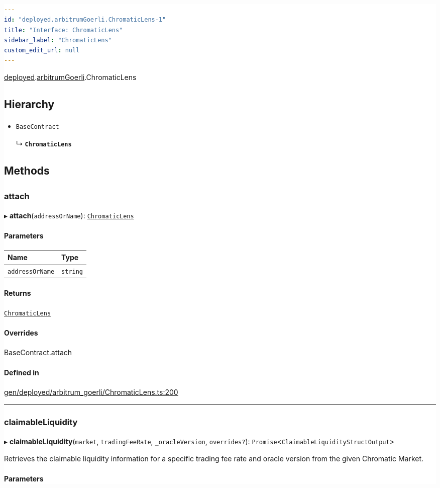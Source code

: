 ```yaml
---
id: "deployed.arbitrumGoerli.ChromaticLens-1"
title: "Interface: ChromaticLens"
sidebar_label: "ChromaticLens"
custom_edit_url: null
---
```


[deployed](../namespaces/deployed.md).[arbitrumGoerli](../namespaces/deployed.arbitrumGoerli.md).ChromaticLens

## Hierarchy

- `BaseContract`

  ↳ **`ChromaticLens`**

## Methods

### attach

▸ **attach**(`addressOrName`): [`ChromaticLens`](deployed.arbitrumGoerli.ChromaticLens-1.md)

#### Parameters

| Name | Type |
| :------ | :------ |
| `addressOrName` | `string` |

#### Returns

[`ChromaticLens`](deployed.arbitrumGoerli.ChromaticLens-1.md)

#### Overrides

BaseContract.attach

#### Defined in

[gen/deployed/arbitrum_goerli/ChromaticLens.ts:200](https://github.com/chromatic-protocol/sdk/blob/8bcb0f6/src/gen/deployed/arbitrum_goerli/ChromaticLens.ts#L200)

___

### claimableLiquidity

▸ **claimableLiquidity**(`market`, `tradingFeeRate`, `_oracleVersion`, `overrides?`): `Promise`<`ClaimableLiquidityStructOutput`\>

Retrieves the claimable liquidity information for a specific trading fee rate and oracle version from the given Chromatic Market.

#### Parameters
